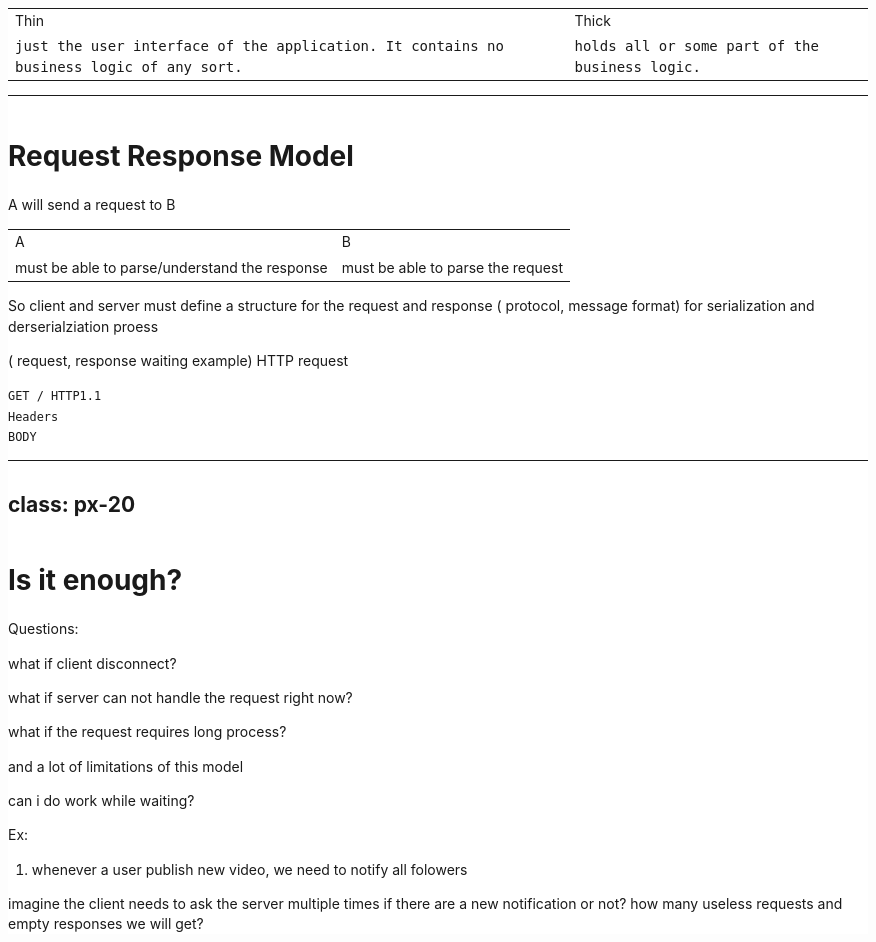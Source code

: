 
|     |     |
| --- | --- |
| Thin | Thick|
| <kbd>just the user interface of the application. It contains no business logic of any sort.</kbd>| <kbd>holds all or some part of the business logic.</kbd>


---

# Request Response Model

A will send a request to B

|	|	|
|---|---|
|A|B|
must be able to parse/understand the response| must be able to parse the request

So client and server must define a structure for the request and response ( protocol, message format) for serialization and derserialziation proess

( request, response waiting example)
HTTP request

```py{2,3}
GET / HTTP1.1
Headers
BODY
```



---
class: px-20
---

# Is it enough?

Questions:

what if client disconnect?

what if server can not handle the request right now?

what if the request requires long process?

and a lot of limitations of this model

can i do work while waiting?

Ex: 
1. whenever a user publish new video, we need to notify all folowers

imagine the client needs to ask the server multiple times if there are a new notification or not? how many useless requests and empty responses we will get?

